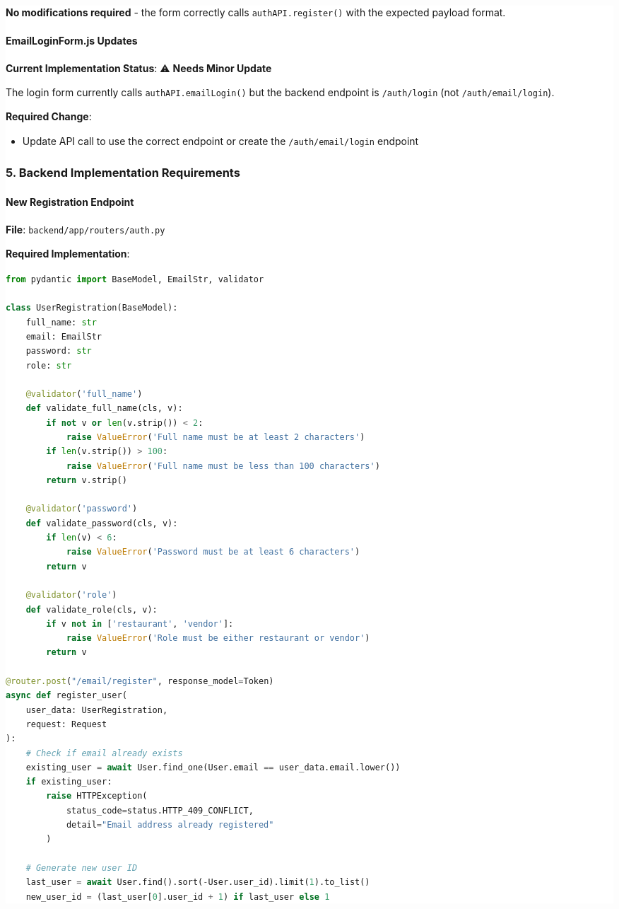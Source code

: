 **No modifications required** - the form correctly calls `authAPI.register()` with the expected payload format.

#### EmailLoginForm.js Updates

**Current Implementation Status**: ⚠️ **Needs Minor Update**

The login form currently calls `authAPI.emailLogin()` but the backend endpoint is `/auth/login` (not `/auth/email/login`). 

**Required Change**:
- Update API call to use the correct endpoint or create the `/auth/email/login` endpoint

### 5. Backend Implementation Requirements

#### New Registration Endpoint

**File**: `backend/app/routers/auth.py`

**Required Implementation**:

```python
from pydantic import BaseModel, EmailStr, validator

class UserRegistration(BaseModel):
    full_name: str
    email: EmailStr
    password: str
    role: str
    
    @validator('full_name')
    def validate_full_name(cls, v):
        if not v or len(v.strip()) < 2:
            raise ValueError('Full name must be at least 2 characters')
        if len(v.strip()) > 100:
            raise ValueError('Full name must be less than 100 characters')
        return v.strip()
    
    @validator('password')
    def validate_password(cls, v):
        if len(v) < 6:
            raise ValueError('Password must be at least 6 characters')
        return v
    
    @validator('role')
    def validate_role(cls, v):
        if v not in ['restaurant', 'vendor']:
            raise ValueError('Role must be either restaurant or vendor')
        return v

@router.post("/email/register", response_model=Token)
async def register_user(
    user_data: UserRegistration,
    request: Request
):
    # Check if email already exists
    existing_user = await User.find_one(User.email == user_data.email.lower())
    if existing_user:
        raise HTTPException(
            status_code=status.HTTP_409_CONFLICT,
            detail="Email address already registered"
        )
    
    # Generate new user ID
    last_user = await User.find().sort(-User.user_id).limit(1).to_list()
    new_user_id = (last_user[0].user_id + 1) if last_user else 1
```
